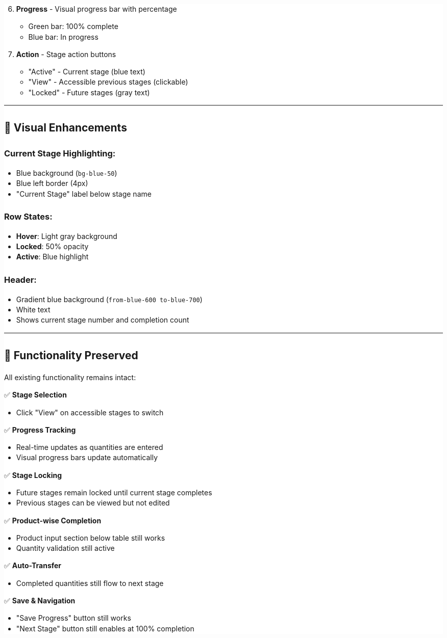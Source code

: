 6. **Progress** - Visual progress bar with percentage
   - Green bar: 100% complete
   - Blue bar: In progress

7. **Action** - Stage action buttons
   - "Active" - Current stage (blue text)
   - "View" - Accessible previous stages (clickable)
   - "Locked" - Future stages (gray text)

---

## 🎯 Visual Enhancements

### **Current Stage Highlighting:**
- Blue background (`bg-blue-50`)
- Blue left border (4px)
- "Current Stage" label below stage name

### **Row States:**
- **Hover**: Light gray background
- **Locked**: 50% opacity
- **Active**: Blue highlight

### **Header:**
- Gradient blue background (`from-blue-600 to-blue-700`)
- White text
- Shows current stage number and completion count

---

## 🔧 Functionality Preserved

All existing functionality remains intact:

✅ **Stage Selection**
- Click "View" on accessible stages to switch

✅ **Progress Tracking**
- Real-time updates as quantities are entered
- Visual progress bars update automatically

✅ **Stage Locking**
- Future stages remain locked until current stage completes
- Previous stages can be viewed but not edited

✅ **Product-wise Completion**
- Product input section below table still works
- Quantity validation still active

✅ **Auto-Transfer**
- Completed quantities still flow to next stage

✅ **Save & Navigation**
- "Save Progress" button still works
- "Next Stage" button still enables at 100% completion

